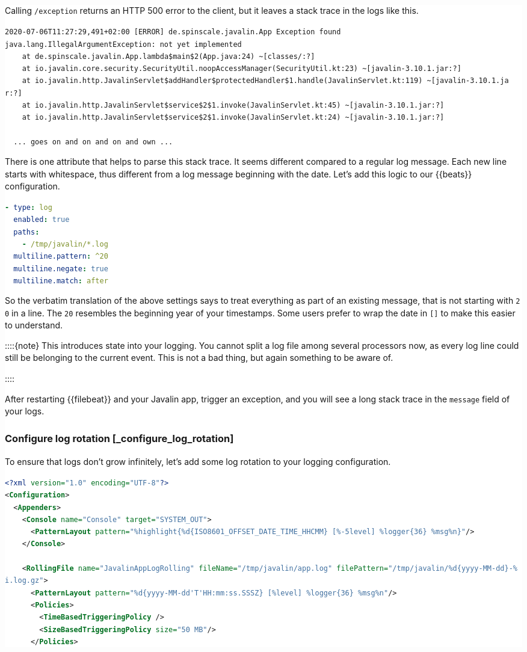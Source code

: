 Calling `/exception` returns an HTTP 500 error to the client, but it leaves a stack trace in the logs like this.

```text
2020-07-06T11:27:29,491+02:00 [ERROR] de.spinscale.javalin.App Exception found
java.lang.IllegalArgumentException: not yet implemented
    at de.spinscale.javalin.App.lambda$main$2(App.java:24) ~[classes/:?]
    at io.javalin.core.security.SecurityUtil.noopAccessManager(SecurityUtil.kt:23) ~[javalin-3.10.1.jar:?]
    at io.javalin.http.JavalinServlet$addHandler$protectedHandler$1.handle(JavalinServlet.kt:119) ~[javalin-3.10.1.jar:?]
    at io.javalin.http.JavalinServlet$service$2$1.invoke(JavalinServlet.kt:45) ~[javalin-3.10.1.jar:?]
    at io.javalin.http.JavalinServlet$service$2$1.invoke(JavalinServlet.kt:24) ~[javalin-3.10.1.jar:?]

  ... goes on and on and on and own ...
```

There is one attribute that helps to parse this stack trace. It seems different compared to a regular log message. Each new line starts with whitespace, thus different from a log message beginning with the date. Let’s add this logic to our {{beats}} configuration.

```yaml
- type: log
  enabled: true
  paths:
    - /tmp/javalin/*.log
  multiline.pattern: ^20
  multiline.negate: true
  multiline.match: after
```

So the verbatim translation of the above settings says to treat everything as part of an existing message, that is not starting with `20` in a line. The `20` resembles the beginning year of your timestamps. Some users prefer to wrap the date in `[]` to make this easier to understand.

::::{note}
This introduces state into your logging. You cannot split a log file among several processors now, as every log line could still be belonging to the current event. This is not a bad thing, but again something to be aware of.

::::

After restarting {{filebeat}} and your Javalin app, trigger an exception, and you will see a long stack trace in the `message` field of your logs.

### Configure log rotation [_configure_log_rotation]

To ensure that logs don’t grow infinitely, let’s add some log rotation to your logging configuration.

```xml
<?xml version="1.0" encoding="UTF-8"?>
<Configuration>
  <Appenders>
    <Console name="Console" target="SYSTEM_OUT">
      <PatternLayout pattern="%highlight{%d{ISO8601_OFFSET_DATE_TIME_HHCMM} [%-5level] %logger{36} %msg%n}"/>
    </Console>

    <RollingFile name="JavalinAppLogRolling" fileName="/tmp/javalin/app.log" filePattern="/tmp/javalin/%d{yyyy-MM-dd}-%i.log.gz">
      <PatternLayout pattern="%d{yyyy-MM-dd'T'HH:mm:ss.SSSZ} [%level] %logger{36} %msg%n"/>
      <Policies>
        <TimeBasedTriggeringPolicy />
        <SizeBasedTriggeringPolicy size="50 MB"/>
      </Policies>
```